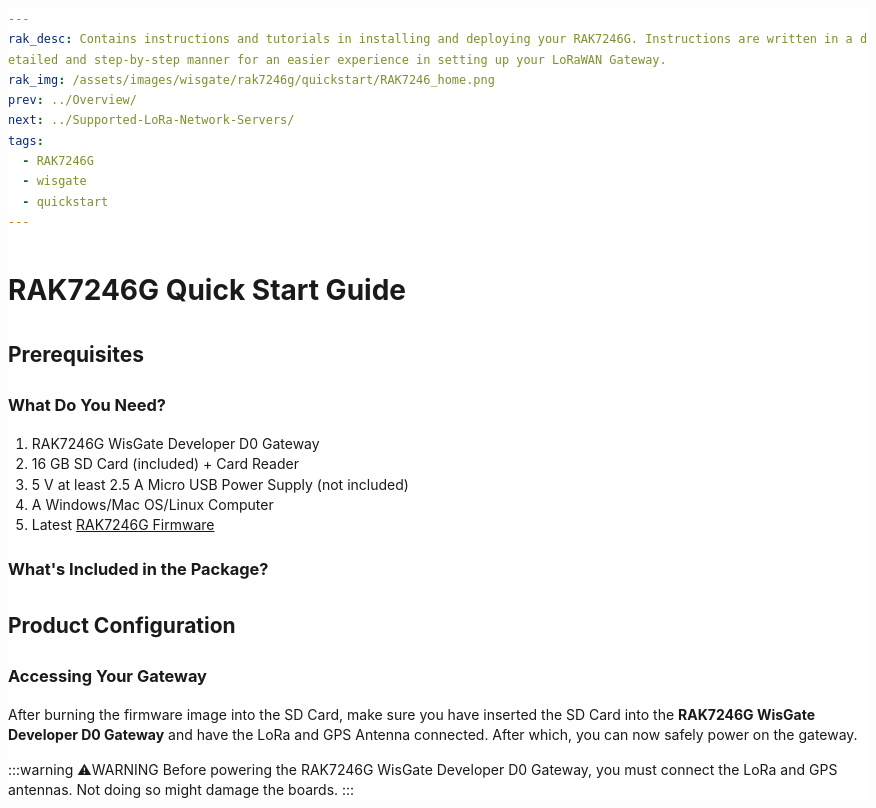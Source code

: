 ```yaml
---
rak_desc: Contains instructions and tutorials in installing and deploying your RAK7246G. Instructions are written in a detailed and step-by-step manner for an easier experience in setting up your LoRaWAN Gateway.
rak_img: /assets/images/wisgate/rak7246g/quickstart/RAK7246_home.png
prev: ../Overview/
next: ../Supported-LoRa-Network-Servers/
tags:
  - RAK7246G
  - wisgate
  - quickstart
---
```


# RAK7246G Quick Start Guide

## Prerequisites




### What Do You Need?

1. RAK7246G WisGate Developer D0 Gateway
2. 16&nbsp;GB SD Card (included) + Card Reader
3. 5&nbsp;V at least 2.5&nbsp;A Micro USB Power Supply (not included)
4. A Windows/Mac OS/Linux Computer
5. Latest [RAK7246G Firmware](/Product-Categories/WisGate/RAK7246G/Datasheet/#firmware)


### What's Included in the Package?

<rk-img
  src="/assets/images/wisgate/rak7246g/quickstart/package-contents.png"
  width="100%"
  caption="RAK7246G Package Contents"
/>

## Product Configuration

### Accessing Your Gateway

After burning the firmware image into the SD Card, make sure you have inserted the SD Card into the **RAK7246G WisGate Developer D0 Gateway** and have the LoRa and GPS Antenna connected. After which, you can now safely power on the gateway.

:::warning ⚠️WARNING
Before powering the RAK7246G WisGate Developer D0 Gateway, you must connect the LoRa and GPS antennas. Not doing so might damage the boards.
:::
